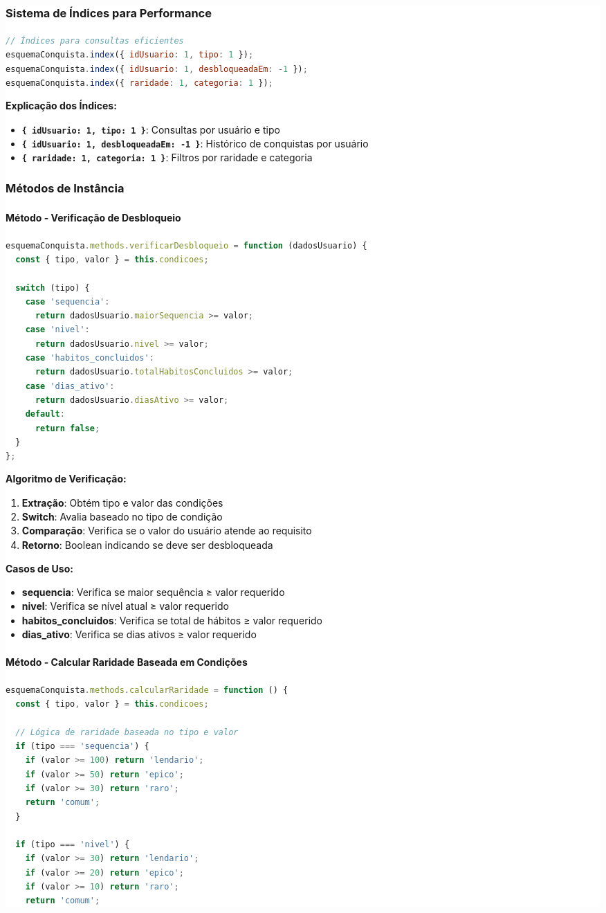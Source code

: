 ### **Sistema de Índices para Performance**
```javascript
// Índices para consultas eficientes
esquemaConquista.index({ idUsuario: 1, tipo: 1 });
esquemaConquista.index({ idUsuario: 1, desbloqueadaEm: -1 });
esquemaConquista.index({ raridade: 1, categoria: 1 });
```

**Explicação dos Índices:**
- **`{ idUsuario: 1, tipo: 1 }`**: Consultas por usuário e tipo
- **`{ idUsuario: 1, desbloqueadaEm: -1 }`**: Histórico de conquistas por usuário
- **`{ raridade: 1, categoria: 1 }`**: Filtros por raridade e categoria

### **Métodos de Instância**

#### **Método - Verificação de Desbloqueio**
```javascript
esquemaConquista.methods.verificarDesbloqueio = function (dadosUsuario) {
  const { tipo, valor } = this.condicoes;

  switch (tipo) {
    case 'sequencia':
      return dadosUsuario.maiorSequencia >= valor;
    case 'nivel':
      return dadosUsuario.nivel >= valor;
    case 'habitos_concluidos':
      return dadosUsuario.totalHabitosConcluidos >= valor;
    case 'dias_ativo':
      return dadosUsuario.diasAtivo >= valor;
    default:
      return false;
  }
};
```

**Algoritmo de Verificação:**
1. **Extração**: Obtém tipo e valor das condições
2. **Switch**: Avalia baseado no tipo de condição
3. **Comparação**: Verifica se o valor do usuário atende ao requisito
4. **Retorno**: Boolean indicando se deve ser desbloqueada

**Casos de Uso:**
- **sequencia**: Verifica se maior sequência ≥ valor requerido
- **nivel**: Verifica se nível atual ≥ valor requerido
- **habitos_concluidos**: Verifica se total de hábitos ≥ valor requerido
- **dias_ativo**: Verifica se dias ativos ≥ valor requerido

#### **Método - Calcular Raridade Baseada em Condições**
```javascript
esquemaConquista.methods.calcularRaridade = function () {
  const { tipo, valor } = this.condicoes;
  
  // Lógica de raridade baseada no tipo e valor
  if (tipo === 'sequencia') {
    if (valor >= 100) return 'lendario';
    if (valor >= 50) return 'epico';
    if (valor >= 30) return 'raro';
    return 'comum';
  }
  
  if (tipo === 'nivel') {
    if (valor >= 30) return 'lendario';
    if (valor >= 20) return 'epico';
    if (valor >= 10) return 'raro';
    return 'comum';
```